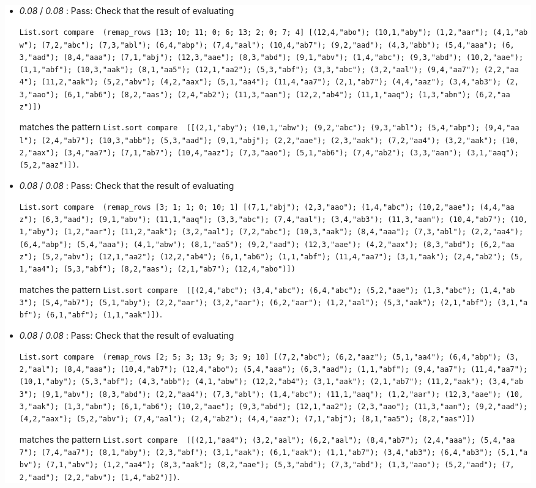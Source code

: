 +  _0.08_ / _0.08_ : Pass: 
Check that the result of evaluating
   ```
   List.sort compare  (remap_rows [13; 10; 11; 0; 6; 13; 2; 0; 7; 4] [(12,4,"abo"); (10,1,"aby"); (1,2,"aar"); (4,1,"abw"); (7,2,"abc"); (7,3,"abl"); (6,4,"abp"); (7,4,"aal"); (10,4,"ab7"); (9,2,"aad"); (4,3,"abb"); (5,4,"aaa"); (6,3,"aad"); (8,4,"aaa"); (7,1,"abj"); (12,3,"aae"); (8,3,"abd"); (9,1,"abv"); (1,4,"abc"); (9,3,"abd"); (10,2,"aae"); (1,1,"abf"); (10,3,"aak"); (8,1,"aa5"); (12,1,"aa2"); (5,3,"abf"); (3,3,"abc"); (3,2,"aal"); (9,4,"aa7"); (2,2,"aa4"); (11,2,"aak"); (5,2,"abv"); (4,2,"aax"); (5,1,"aa4"); (11,4,"aa7"); (2,1,"ab7"); (4,4,"aaz"); (3,4,"ab3"); (2,3,"aao"); (6,1,"ab6"); (8,2,"aas"); (2,4,"ab2"); (11,3,"aan"); (12,2,"ab4"); (11,1,"aaq"); (1,3,"abn"); (6,2,"aaz")])
   ```
   matches the pattern `List.sort compare  ([(2,1,"aby"); (10,1,"abw"); (9,2,"abc"); (9,3,"abl"); (5,4,"abp"); (9,4,"aal"); (2,4,"ab7"); (10,3,"abb"); (5,3,"aad"); (9,1,"abj"); (2,2,"aae"); (2,3,"aak"); (7,2,"aa4"); (3,2,"aak"); (10,2,"aax"); (3,4,"aa7"); (7,1,"ab7"); (10,4,"aaz"); (7,3,"aao"); (5,1,"ab6"); (7,4,"ab2"); (3,3,"aan"); (3,1,"aaq"); (5,2,"aaz")])`.

   




+  _0.08_ / _0.08_ : Pass: 
Check that the result of evaluating
   ```
   List.sort compare  (remap_rows [3; 1; 1; 0; 10; 1] [(7,1,"abj"); (2,3,"aao"); (1,4,"abc"); (10,2,"aae"); (4,4,"aaz"); (6,3,"aad"); (9,1,"abv"); (11,1,"aaq"); (3,3,"abc"); (7,4,"aal"); (3,4,"ab3"); (11,3,"aan"); (10,4,"ab7"); (10,1,"aby"); (1,2,"aar"); (11,2,"aak"); (3,2,"aal"); (7,2,"abc"); (10,3,"aak"); (8,4,"aaa"); (7,3,"abl"); (2,2,"aa4"); (6,4,"abp"); (5,4,"aaa"); (4,1,"abw"); (8,1,"aa5"); (9,2,"aad"); (12,3,"aae"); (4,2,"aax"); (8,3,"abd"); (6,2,"aaz"); (5,2,"abv"); (12,1,"aa2"); (12,2,"ab4"); (6,1,"ab6"); (1,1,"abf"); (11,4,"aa7"); (3,1,"aak"); (2,4,"ab2"); (5,1,"aa4"); (5,3,"abf"); (8,2,"aas"); (2,1,"ab7"); (12,4,"abo")])
   ```
   matches the pattern `List.sort compare  ([(2,4,"abc"); (3,4,"abc"); (6,4,"abc"); (5,2,"aae"); (1,3,"abc"); (1,4,"ab3"); (5,4,"ab7"); (5,1,"aby"); (2,2,"aar"); (3,2,"aar"); (6,2,"aar"); (1,2,"aal"); (5,3,"aak"); (2,1,"abf"); (3,1,"abf"); (6,1,"abf"); (1,1,"aak")])`.

   




+  _0.08_ / _0.08_ : Pass: 
Check that the result of evaluating
   ```
   List.sort compare  (remap_rows [2; 5; 3; 13; 9; 3; 9; 10] [(7,2,"abc"); (6,2,"aaz"); (5,1,"aa4"); (6,4,"abp"); (3,2,"aal"); (8,4,"aaa"); (10,4,"ab7"); (12,4,"abo"); (5,4,"aaa"); (6,3,"aad"); (1,1,"abf"); (9,4,"aa7"); (11,4,"aa7"); (10,1,"aby"); (5,3,"abf"); (4,3,"abb"); (4,1,"abw"); (12,2,"ab4"); (3,1,"aak"); (2,1,"ab7"); (11,2,"aak"); (3,4,"ab3"); (9,1,"abv"); (8,3,"abd"); (2,2,"aa4"); (7,3,"abl"); (1,4,"abc"); (11,1,"aaq"); (1,2,"aar"); (12,3,"aae"); (10,3,"aak"); (1,3,"abn"); (6,1,"ab6"); (10,2,"aae"); (9,3,"abd"); (12,1,"aa2"); (2,3,"aao"); (11,3,"aan"); (9,2,"aad"); (4,2,"aax"); (5,2,"abv"); (7,4,"aal"); (2,4,"ab2"); (4,4,"aaz"); (7,1,"abj"); (8,1,"aa5"); (8,2,"aas")])
   ```
   matches the pattern `List.sort compare  ([(2,1,"aa4"); (3,2,"aal"); (6,2,"aal"); (8,4,"ab7"); (2,4,"aaa"); (5,4,"aa7"); (7,4,"aa7"); (8,1,"aby"); (2,3,"abf"); (3,1,"aak"); (6,1,"aak"); (1,1,"ab7"); (3,4,"ab3"); (6,4,"ab3"); (5,1,"abv"); (7,1,"abv"); (1,2,"aa4"); (8,3,"aak"); (8,2,"aae"); (5,3,"abd"); (7,3,"abd"); (1,3,"aao"); (5,2,"aad"); (7,2,"aad"); (2,2,"abv"); (1,4,"ab2")])`.

   
